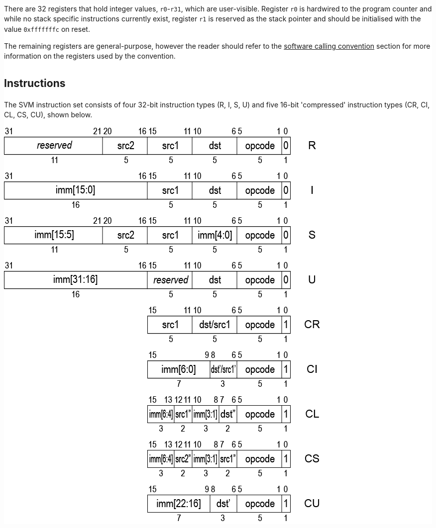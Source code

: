 There are 32 registers that hold integer values, `r0`-`r31`, which are user-visible. Register `r0` is hardwired to the program counter and while no stack specific instructions currently exist, register `r1` is reserved as the stack pointer and should be initialised with the value `0xfffffffc` on reset.

The remaining registers are general-purpose, however the reader should refer to the [software calling convention](#software-calling-convention) section for more information on the registers used by the convention.

Instructions
------------

The SVM instruction set consists of four 32-bit instruction types (R, I, S, U) and five 16-bit 'compressed' instruction types (CR, CI, CL, CS, CU), shown below.

![](img/instruction_types.png)
